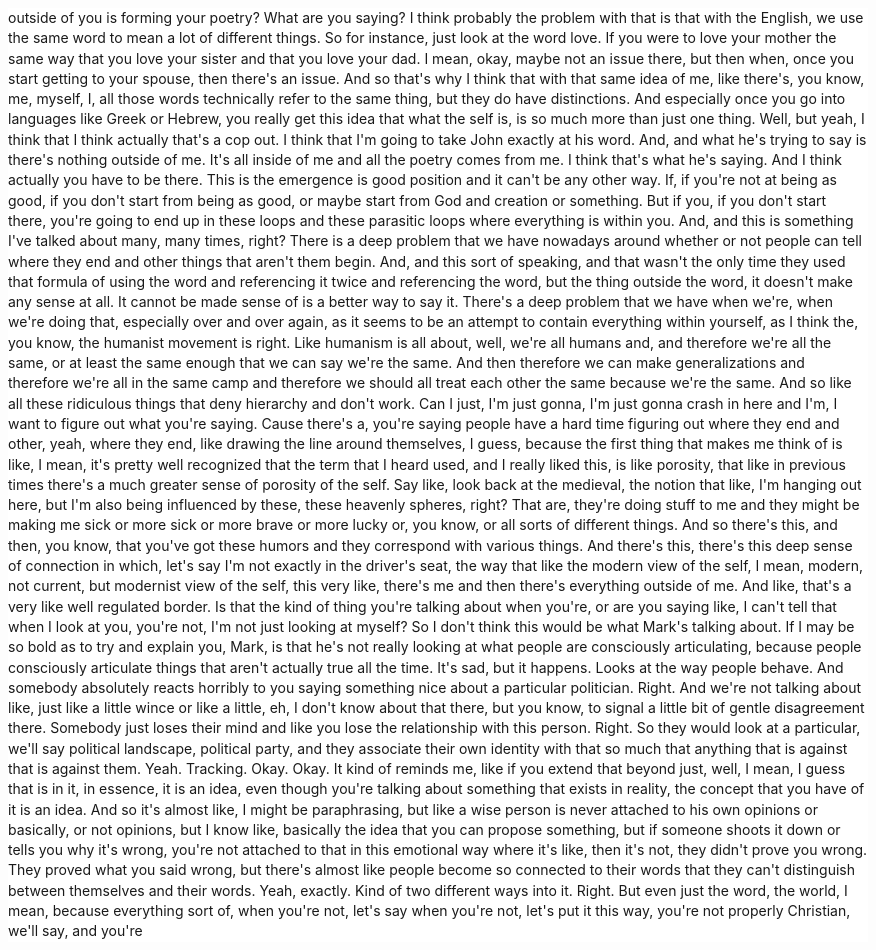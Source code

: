 outside of you is forming your poetry? What are you saying? I think probably the problem with that is that with the English, we use the same word to mean a lot of different things. So for instance, just look at the word love. If you were to love your mother the same way that you love your sister and that you love your dad. I mean, okay, maybe not an issue there, but then when, once you start getting to your spouse, then there's an issue. And so that's why I think that with that same idea of me, like there's, you know, me, myself, I, all those words technically refer to the same thing, but they do have distinctions. And especially once you go into languages like Greek or Hebrew, you really get this idea that what the self is, is so much more than just one thing. Well, but yeah, I think that I think actually that's a cop out. I think that I'm going to take John exactly at his word. And, and what he's trying to say is there's nothing outside of me. It's all inside of me and all the poetry comes from me. I think that's what he's saying. And I think actually you have to be there. This is the emergence is good position and it can't be any other way. If, if you're not at being as good, if you don't start from being as good, or maybe start from God and creation or something. But if you, if you don't start there, you're going to end up in these loops and these parasitic loops where everything is within you. And, and this is something I've talked about many, many times, right? There is a deep problem that we have nowadays around whether or not people can tell where they end and other things that aren't them begin. And, and this sort of speaking, and that wasn't the only time they used that formula of using the word and referencing it twice and referencing the word, but the thing outside the word, it doesn't make any sense at all. It cannot be made sense of is a better way to say it. There's a deep problem that we have when we're, when we're doing that, especially over and over again, as it seems to be an attempt to contain everything within yourself, as I think the, you know, the humanist movement is right. Like humanism is all about, well, we're all humans and, and therefore we're all the same, or at least the same enough that we can say we're the same. And then therefore we can make generalizations and therefore we're all in the same camp and therefore we should all treat each other the same because we're the same. And so like all these ridiculous things that deny hierarchy and don't work. Can I just, I'm just gonna, I'm just gonna crash in here and I'm, I want to figure out what you're saying. Cause there's a, you're saying people have a hard time figuring out where they end and other, yeah, where they end, like drawing the line around themselves, I guess, because the first thing that makes me think of is like, I mean, it's pretty well recognized that the term that I heard used, and I really liked this, is like porosity, that like in previous times there's a much greater sense of porosity of the self. Say like, look back at the medieval, the notion that like, I'm hanging out here, but I'm also being influenced by these, these heavenly spheres, right? That are, they're doing stuff to me and they might be making me sick or more sick or more brave or more lucky or, you know, or all sorts of different things. And so there's this, and then, you know, that you've got these humors and they correspond with various things. And there's this, there's this deep sense of connection in which, let's say I'm not exactly in the driver's seat, the way that like the modern view of the self, I mean, modern, not current, but modernist view of the self, this very like, there's me and then there's everything outside of me. And like, that's a very like well regulated border. Is that the kind of thing you're talking about when you're, or are you saying like, I can't tell that when I look at you, you're not, I'm not just looking at myself? So I don't think this would be what Mark's talking about. If I may be so bold as to try and explain you, Mark, is that he's not really looking at what people are consciously articulating, because people consciously articulate things that aren't actually true all the time. It's sad, but it happens. Looks at the way people behave. And somebody absolutely reacts horribly to you saying something nice about a particular politician. Right. And we're not talking about like, just like a little wince or like a little, eh, I don't know about that there, but you know, to signal a little bit of gentle disagreement there. Somebody just loses their mind and like you lose the relationship with this person. Right. So they would look at a particular, we'll say political landscape, political party, and they associate their own identity with that so much that anything that is against that is against them. Yeah. Tracking. Okay. Okay. It kind of reminds me, like if you extend that beyond just, well, I mean, I guess that is in it, in essence, it is an idea, even though you're talking about something that exists in reality, the concept that you have of it is an idea. And so it's almost like, I might be paraphrasing, but like a wise person is never attached to his own opinions or basically, or not opinions, but I know like, basically the idea that you can propose something, but if someone shoots it down or tells you why it's wrong, you're not attached to that in this emotional way where it's like, then it's not, they didn't prove you wrong. They proved what you said wrong, but there's almost like people become so connected to their words that they can't distinguish between themselves and their words. Yeah, exactly. Kind of two different ways into it. Right. But even just the word, the world, I mean, because everything sort of, when you're not, let's say when you're not, let's put it this way, you're not properly Christian, we'll say, and you're